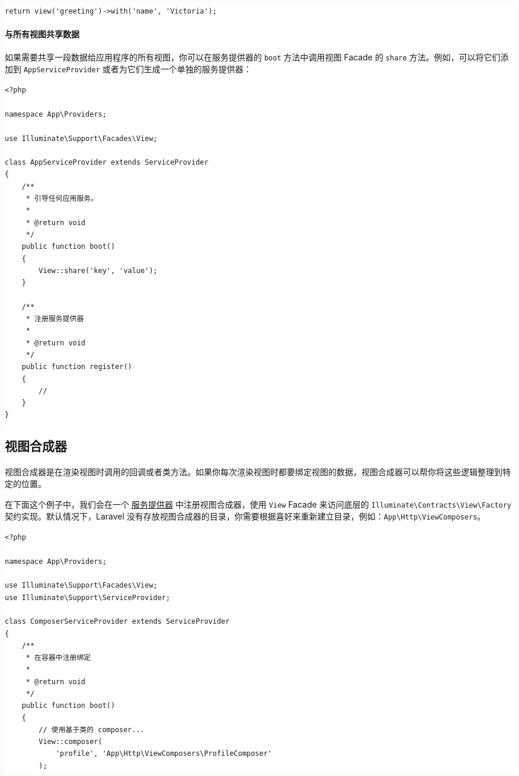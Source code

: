     return view('greeting')->with('name', 'Victoria');

<a name="sharing-data-with-all-views"></a>
#### 与所有视图共享数据

如果需要共享一段数据给应用程序的所有视图，你可以在服务提供器的 `boot` 方法中调用视图 Facade 的 `share` 方法。例如，可以将它们添加到 `AppServiceProvider` 或者为它们生成一个单独的服务提供器：

    <?php

    namespace App\Providers;

    use Illuminate\Support\Facades\View;

    class AppServiceProvider extends ServiceProvider
    {
        /**
         * 引导任何应用服务。
         *
         * @return void
         */
        public function boot()
        {
            View::share('key', 'value');
        }

        /**
         * 注册服务提供器
         *
         * @return void
         */
        public function register()
        {
            //
        }
    }

<a name="view-composers"></a>
## 视图合成器

视图合成器是在渲染视图时调用的回调或者类方法。如果你每次渲染视图时都要绑定视图的数据，视图合成器可以帮你将这些逻辑整理到特定的位置。

在下面这个例子中，我们会在一个 [服务提供器](/docs/{{version}}/providers) 中注册视图合成器，使用 `View` Facade 来访问底层的 `Illuminate\Contracts\View\Factory` 契约实现。默认情况下，Laravel 没有存放视图合成器的目录，你需要根据喜好来重新建立目录，例如：`App\Http\ViewComposers`。

    <?php

    namespace App\Providers;

    use Illuminate\Support\Facades\View;
    use Illuminate\Support\ServiceProvider;

    class ComposerServiceProvider extends ServiceProvider
    {
        /**
         * 在容器中注册绑定
         *
         * @return void
         */
        public function boot()
        {
            // 使用基于类的 composer...
            View::composer(
                'profile', 'App\Http\ViewComposers\ProfileComposer'
            );
